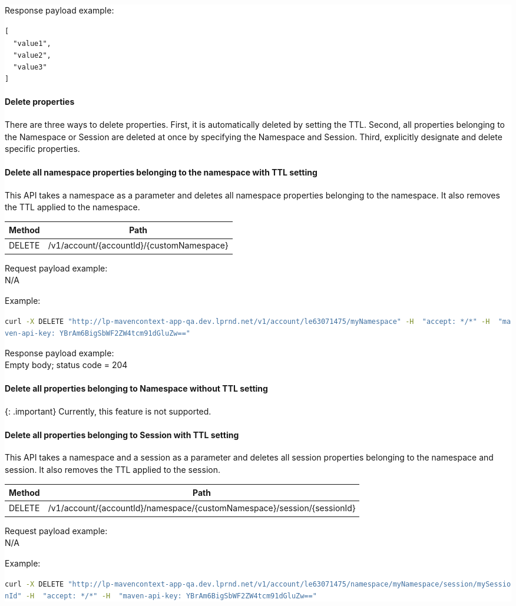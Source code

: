 Response payload example:<br>
```
[
  "value1",
  "value2",
  "value3"
]
```

#### Delete properties

There are three ways to delete properties. First, it is automatically deleted by setting the TTL. Second, all properties belonging to the Namespace or Session are deleted at once by specifying the Namespace and Session. Third, explicitly designate and delete specific properties.

#### Delete all namespace properties belonging to the namespace with TTL setting
This API takes a namespace as a parameter and deletes all namespace properties belonging to the namespace. It also removes the TTL applied to the namespace.

| Method | Path | 
| --- | --- |
| DELETE | /v1​/account​/{accountId}​/{customNamespace} | 

Request payload example:<br>
N/A

Example:
```bash
curl -X DELETE "http://lp-mavencontext-app-qa.dev.lprnd.net/v1/account/le63071475/myNamespace" -H  "accept: */*" -H  "maven-api-key: YBrAm6BigSbWF2ZW4tcm91dGluZw=="
```

Response payload example:<br>
Empty body; status code = 204

#### Delete all properties belonging to Namespace without TTL setting

{: .important}
Currently, this feature is not supported.

#### Delete all properties belonging to Session with TTL setting
This API takes a namespace and a session as a parameter and deletes all session properties belonging to the namespace and session. It also removes the TTL applied to the session.

| Method | Path | 
| --- | --- |
| DELETE | ​/v1​/account​/{accountId}​/namespace​/{customNamespace}​/session​/{sessionId} | 

Request payload example:<br>
N/A

Example:
```bash
curl -X DELETE "http://lp-mavencontext-app-qa.dev.lprnd.net/v1/account/le63071475/namespace/myNamespace/session/mySessionId" -H  "accept: */*" -H  "maven-api-key: YBrAm6BigSbWF2ZW4tcm91dGluZw=="
```
